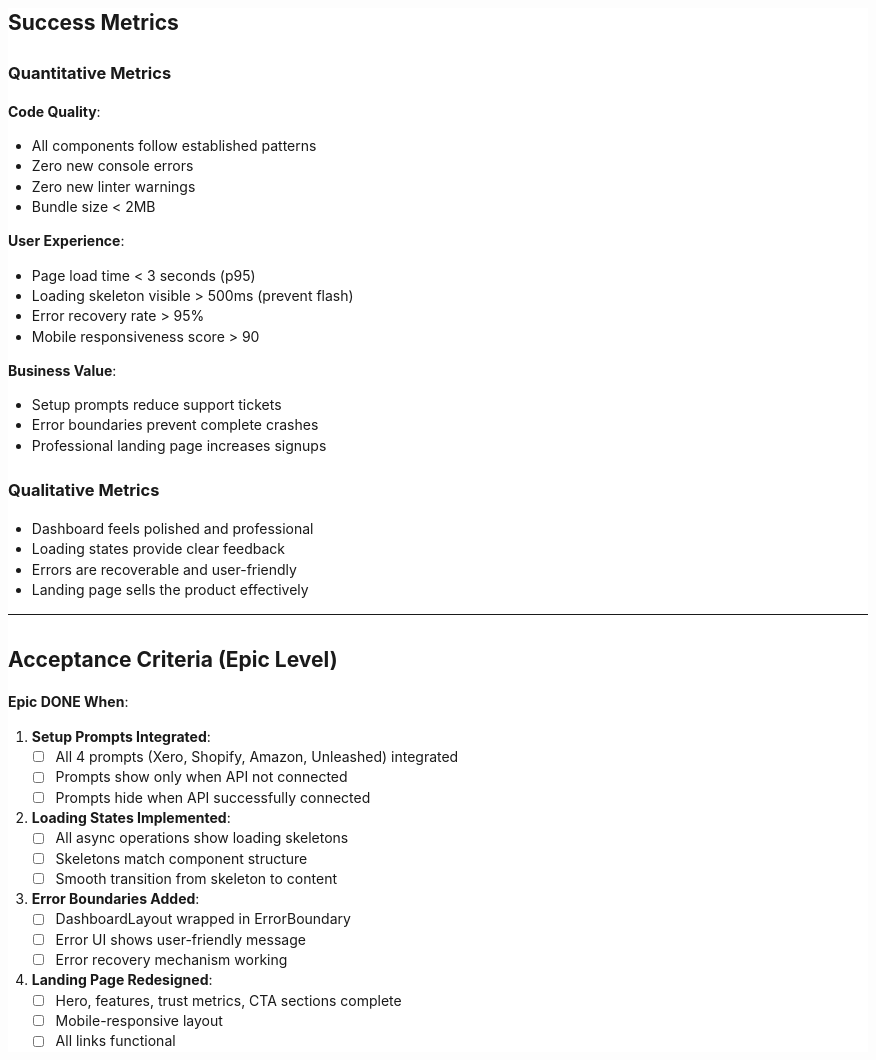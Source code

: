 
## Success Metrics

### Quantitative Metrics

**Code Quality**:
- All components follow established patterns
- Zero new console errors
- Zero new linter warnings
- Bundle size < 2MB

**User Experience**:
- Page load time < 3 seconds (p95)
- Loading skeleton visible > 500ms (prevent flash)
- Error recovery rate > 95%
- Mobile responsiveness score > 90

**Business Value**:
- Setup prompts reduce support tickets
- Error boundaries prevent complete crashes
- Professional landing page increases signups

### Qualitative Metrics

- Dashboard feels polished and professional
- Loading states provide clear feedback
- Errors are recoverable and user-friendly
- Landing page sells the product effectively

---

## Acceptance Criteria (Epic Level)

**Epic DONE When**:

1. **Setup Prompts Integrated**:
   - [ ] All 4 prompts (Xero, Shopify, Amazon, Unleashed) integrated
   - [ ] Prompts show only when API not connected
   - [ ] Prompts hide when API successfully connected

2. **Loading States Implemented**:
   - [ ] All async operations show loading skeletons
   - [ ] Skeletons match component structure
   - [ ] Smooth transition from skeleton to content

3. **Error Boundaries Added**:
   - [ ] DashboardLayout wrapped in ErrorBoundary
   - [ ] Error UI shows user-friendly message
   - [ ] Error recovery mechanism working

4. **Landing Page Redesigned**:
   - [ ] Hero, features, trust metrics, CTA sections complete
   - [ ] Mobile-responsive layout
   - [ ] All links functional
